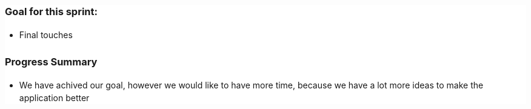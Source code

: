 ### Goal for this sprint: 
- Final touches 

### Progress Summary
- We have achived our goal, however we would like to have more time, because we have a lot more ideas to make the application better 




